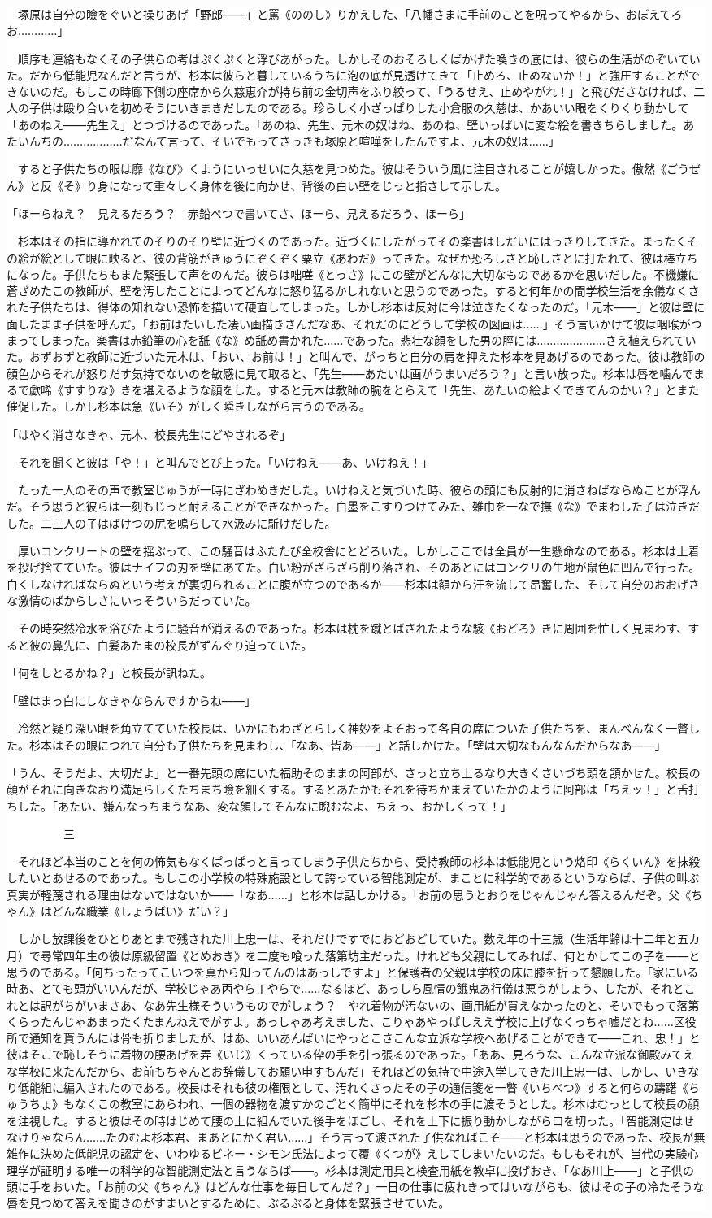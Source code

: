 　塚原は自分の瞼をぐいと操りあげ「野郎――」と罵《ののし》りかえした、「八幡さまに手前のことを呪ってやるから、おぼえてろお…………」

　順序も連絡もなくその子供らの考はぷくぷくと浮びあがった。しかしそのおそろしくばかげた喚きの底には、彼らの生活がのぞいていた。だから低能児なんだと言うが、杉本は彼らと暮しているうちに泡の底が見透けてきて「止めろ、止めないか！」と強圧することができないのだ。もしこの時廊下側の座席から久慈恵介が持ち前の金切声をふり絞って、「うるせえ、止めやがれ！」と飛びださなければ、二人の子供は殴り合いを初めそうにいきまきだしたのである。珍らしく小ざっぱりした小倉服の久慈は、かあいい眼をくりくり動かして「あのねえ――先生え」とつづけるのであった。「あのね、先生、元木の奴はね、あのね、壁いっぱいに変な絵を書きちらしました。あたいんちの………………だなんて言って、そいでもってさっきも塚原と喧嘩をしたんですよ、元木の奴は……」

　すると子供たちの眼は靡《なび》くようにいっせいに久慈を見つめた。彼はそういう風に注目されることが嬉しかった。傲然《ごうぜん》と反《そ》り身になって重々しく身体を後に向かせ、背後の白い壁をじっと指さして示した。

「ほーらねえ？　見えるだろう？　赤鉛ぺつで書いてさ、ほーら、見えるだろう、ほーら」

　杉本はその指に導かれてのそりのそり壁に近づくのであった。近づくにしたがってその楽書はしだいにはっきりしてきた。まったくその絵が絵として眼に映ると、彼の背筋がきゅうにぞくぞく粟立《あわだ》ってきた。なぜか恐ろしさと恥しさとに打たれて、彼は棒立ちになった。子供たちもまた緊張して声をのんだ。彼らは咄嗟《とっさ》にこの壁がどんなに大切なものであるかを思いだした。不機嫌に蒼ざめたこの教師が、壁を汚したことによってどんなに怒り猛るかしれないと思うのであった。すると何年かの間学校生活を余儀なくされた子供たちは、得体の知れない恐怖を描いて硬直してしまった。しかし杉本は反対に今は泣きたくなったのだ。「元木――」と彼は壁に面したまま子供を呼んだ。「お前はたいした凄い画描きさんだなあ、それだのにどうして学校の図画は……」そう言いかけて彼は咽喉がつまってしまった。楽書は赤鉛筆の心を舐《な》め舐め書かれた……であった。悲壮な顔をした男の脛には…………………さえ植えられていた。おずおずと教師に近づいた元木は、「おい、お前は！」と叫んで、がっちと自分の肩を押えた杉本を見あげるのであった。彼は教師の顔色からそれが怒りだす気持でないのを敏感に見て取ると、「先生――あたいは画がうまいだろう？」と言い放った。杉本は唇を噛んでまるで歔唏《すすりな》きを堪えるような顔をした。すると元木は教師の腕をとらえて「先生、あたいの絵よくできてんのかい？」とまた催促した。しかし杉本は急《いそ》がしく瞬きしながら言うのである。

「はやく消さなきゃ、元木、校長先生にどやされるぞ」

　それを聞くと彼は「や！」と叫んでとび上った。「いけねえ――あ、いけねえ！」

　たった一人のその声で教室じゅうが一時にざわめきだした。いけねえと気づいた時、彼らの頭にも反射的に消さねばならぬことが浮んだ。そう思うと彼らは一刻もじっと耐えることができなかった。白墨をこすりつけてみた、雑巾を一なで撫《な》でまわした子は泣きだした。二三人の子はばけつの尻を鳴らして水汲みに駈けだした。

　厚いコンクリートの壁を揺ぶって、この騒音はふたたび全校舎にとどろいた。しかしここでは全員が一生懸命なのである。杉本は上着を投げ捨てていた。彼はナイフの刃を壁にあてた。白い粉がざらざら削り落され、そのあとにはコンクリの生地が鼠色に凹んで行った。白くしなければならぬという考えが裏切られることに腹が立つのであるか――杉本は額から汗を流して昂奮した、そして自分のおおげさな激情のばからしさにいっそういらだっていた。

　その時突然冷水を浴びたように騒音が消えるのであった。杉本は枕を蹴とばされたような駭《おどろ》きに周囲を忙しく見まわす、すると彼の鼻先に、白髪あたまの校長がずんぐり迫っていた。

「何をしとるかね？」と校長が訊ねた。

「壁はまっ白にしなきゃならんですからね――」

　冷然と疑り深い眼を角立てていた校長は、いかにもわざとらしく神妙をよそおって各自の席についた子供たちを、まんべんなく一瞥した。杉本はその眼につれて自分も子供たちを見まわし、「なあ、皆あ――」と話しかけた。「壁は大切なもんなんだからなあ――」

「うん、そうだよ、大切だよ」と一番先頭の席にいた福助そのままの阿部が、さっと立ち上るなり大きくさいづち頭を頷かせた。校長の顔がそれに向きなおり満足らしくたちまち瞼を細くする。するとあたかもそれを待ちかまえていたかのように阿部は「ちえッ！」と舌打ちした。「あたい、嫌んなっちまうなあ、変な顔してそんなに睨むなよ、ちえっ、おかしくって！」



　　　　　三



　それほど本当のことを何の怖気もなくぱっぱっと言ってしまう子供たちから、受持教師の杉本は低能児という烙印《らくいん》を抹殺したいとあせるのであった。もしこの小学校の特殊施設として誇っている智能測定が、まことに科学的であるというならば、子供の叫ぶ真実が軽蔑される理由はないではないか――「なあ……」と杉本は話しかける。「お前の思うとおりをじゃんじゃん答えるんだぞ。父《ちゃん》はどんな職業《しょうばい》だい？」

　しかし放課後をひとりあとまで残された川上忠一は、それだけですでにおどおどしていた。数え年の十三歳（生活年齢は十二年と五カ月）で尋常四年生の彼は原級留置《とめおき》を二度も喰った落第坊主だった。けれども父親にしてみれば、何とかしてこの子を――と思うのである。「何ちったってこいつを真から知ってんのはあっしですよ」と保護者の父親は学校の床に膝を折って懇願した。「家にいる時あ、とても頭がいいんだが、学校じゃあ丙やら丁やらで……なるほど、あっしら風情の餓鬼あ行儀は悪うがしょう、したが、それとこれとは訳がちがいまさあ、なあ先生様そういうものでがしょう？　やれ着物が汚ないの、画用紙が買えなかったのと、そいでもって落第くらったんじゃあまったくたまんねえでがすよ。あっしゃあ考えました、こりゃあやっぱしええ学校に上げなくっちゃ嘘だとね……区役所で通知を貰うんには骨も折りましたが、はあ、いいあんばいにやっとこさこんな立派な学校へあげることができて――これ、忠！」と彼はそこで恥しそうに着物の腰あげを弄《いじ》くっている伜の手を引っ張るのであった。「ああ、見ろうな、こんな立派な御殿みてえな学校に来たんだから、お前もちゃんとお辞儀してお願い申すもんだ」それほどの気持で中途入学してきた川上忠一は、しかし、いきなり低能組に編入されたのである。校長はそれも彼の権限として、汚れくさったその子の通信箋を一瞥《いちべつ》すると何らの躊躇《ちゅうちょ》もなくこの教室にあらわれ、一個の器物を渡すかのごとく簡単にそれを杉本の手に渡そうとした。杉本はむっとして校長の顔を注視した。すると彼はその時はじめて腰の上に組んでいた後手をほごし、それを上下に振り動かしながら口を切った。「智能測定はせなけりゃならん……たのむよ杉本君、まあとにかく君い……」そう言って渡された子供なればこそ――と杉本は思うのであった、校長が無雑作に決めた低能児の認定を、いわゆるビネー・シモン氏法によって覆《くつが》えしてしまいたいのだ。もしもそれが、当代の実験心理学が証明する唯一の科学的な智能測定法と言うならば――。杉本は測定用具と検査用紙を教卓に投げおき、「なあ川上――」と子供の頭に手をおいた。「お前の父《ちゃん》はどんな仕事を毎日してんだ？」一日の仕事に疲れきってはいながらも、彼はその子の冷たそうな唇を見つめて答えを聞きのがすまいとするために、ぶるぶると身体を緊張させていた。
